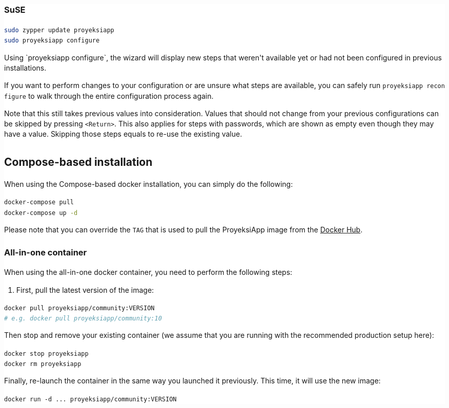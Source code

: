 ### SuSE

```bash
sudo zypper update proyeksiapp
sudo proyeksiapp configure
```


<div class="alert alert-info" role="alert">
Using `proyeksiapp configure`, the wizard will display new steps that weren't available yet or had not been configured in previous installations.

If you want to perform changes to your configuration or are unsure what steps are available, you can safely run `proyeksiapp reconfigure` to walk through the entire configuration process again.

Note that this still takes previous values into consideration. Values that should not change from your previous configurations can be skipped by pressing `<Return>`. This also applies for steps with passwords, which are shown as empty even though they may have a value. Skipping those steps equals to re-use the existing value.
</div>


## Compose-based installation

When using the Compose-based docker installation, you can simply do the following:

```bash
docker-compose pull
docker-compose up -d
```

Please note that you can override the `TAG` that is used to pull the ProyeksiApp image from the [Docker Hub](https://hub.docker.com/r/proyeksiapp/community).

### All-in-one container

When using the all-in-one docker container, you need to perform the following steps:

1. First, pull the latest version of the image:

```bash
docker pull proyeksiapp/community:VERSION
# e.g. docker pull proyeksiapp/community:10
```

Then stop and remove your existing container (we assume that you are running with the recommended production setup here):

```bash
docker stop proyeksiapp
docker rm proyeksiapp
```

Finally, re-launch the container in the same way you launched it previously.
This time, it will use the new image:

```
docker run -d ... proyeksiapp/community:VERSION
```
